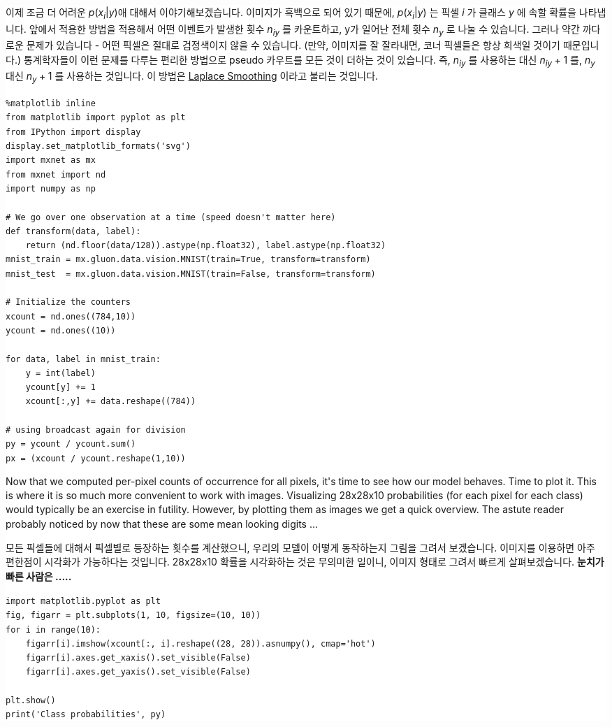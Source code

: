 이제 조금 더 어려운 $p(x_i | y)$애 대해서 이야기해보겠습니다. 이미지가 흑백으로 되어 있기 때문에, $p(x_i | y)$ 는 픽셀 $i$ 가 클래스 $y$ 에 속할 확률을 나타냅니다. 앞에서 적용한 방법을 적용해서 어떤 이벤트가 발생한 횟수 $n_{iy}$ 를 카운트하고, y가 일어난 전체 횟수  $n_y$ 로 나눌 수 있습니다. 그러나 약간 까다로운 문제가 있습니다 - 어떤 픽셀은 절대로 검정색이지 않을 수 있습니다. (만약, 이미지를 잘 잘라내면, 코너 픽셀들은 항상 희색일 것이기 때문입니다.) 통계학자들이 이런 문제를 다루는 편리한 방법으로 pseudo 카우트를 모든 것이 더하는 것이 있습니다. 즉, $n_{iy}$ 를 사용하는 대신 $n_{iy}+1$ 를, $n_y$  대신 $n_{y} + 1$ 를 사용하는 것입니다. 이 방법은  [Laplace Smoothing](https://en.wikipedia.org/wiki/Additive_smoothing) 이라고 불리는 것입니다.

```{.python .input  n=1}
%matplotlib inline
from matplotlib import pyplot as plt
from IPython import display
display.set_matplotlib_formats('svg')
import mxnet as mx
from mxnet import nd
import numpy as np

# We go over one observation at a time (speed doesn't matter here)
def transform(data, label):
    return (nd.floor(data/128)).astype(np.float32), label.astype(np.float32)
mnist_train = mx.gluon.data.vision.MNIST(train=True, transform=transform)
mnist_test  = mx.gluon.data.vision.MNIST(train=False, transform=transform)

# Initialize the counters
xcount = nd.ones((784,10))
ycount = nd.ones((10))

for data, label in mnist_train:
    y = int(label)
    ycount[y] += 1
    xcount[:,y] += data.reshape((784))

# using broadcast again for division
py = ycount / ycount.sum()
px = (xcount / ycount.reshape(1,10))
```

Now that we computed per-pixel counts of occurrence for all pixels, it's time to see how our model behaves. Time to plot it. This is where it is so much more convenient to work with images. Visualizing 28x28x10 probabilities (for each pixel for each class) would typically be an exercise in futility. However, by plotting them as images we get a quick overview. The astute reader probably noticed by now that these are some mean looking digits ...

모든 픽셀들에 대해서 픽셀별로 등장하는 횟수를 계산했으니, 우리의 모델이 어떻게 동작하는지 그림을 그려서 보겠습니다. 이미지를 이용하면 아주 편한점이 시각화가 가능하다는 것입니다. 28x28x10 확률을 시각화하는 것은 무의미한 일이니, 이미지 형태로 그려서 빠르게 살펴보겠습니다. **눈치가 빠른 사람은 .....**

```{.python .input  n=2}
import matplotlib.pyplot as plt
fig, figarr = plt.subplots(1, 10, figsize=(10, 10))
for i in range(10):
    figarr[i].imshow(xcount[:, i].reshape((28, 28)).asnumpy(), cmap='hot')
    figarr[i].axes.get_xaxis().set_visible(False)
    figarr[i].axes.get_yaxis().set_visible(False)

plt.show()
print('Class probabilities', py)
```
